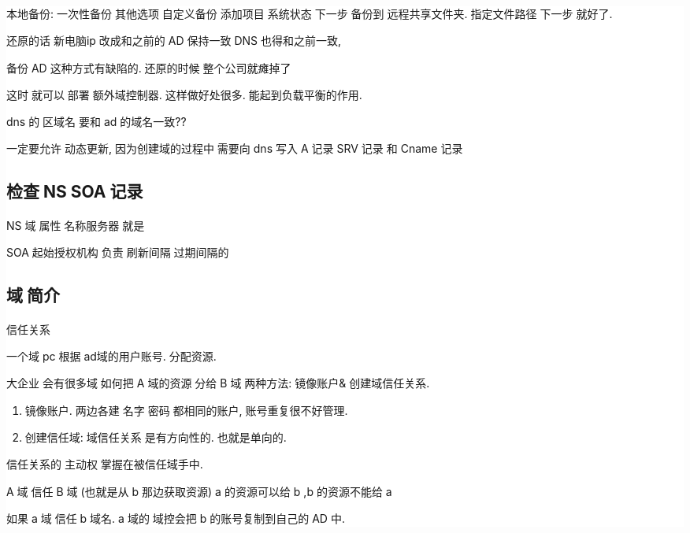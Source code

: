 本地备份:
一次性备份 
其他选项
自定义备份
添加项目
系统状态
下一步
备份到 远程共享文件夹.
指定文件路径
下一步 就好了.


还原的话 新电脑ip 改成和之前的 AD 保持一致 DNS 也得和之前一致,


备份 AD 这种方式有缺陷的.   还原的时候 整个公司就瘫掉了

这时 就可以 部署 额外域控制器. 
这样做好处很多.  能起到负载平衡的作用.



dns 的 区域名  要和 ad 的域名一致??

一定要允许 动态更新, 因为创建域的过程中 需要向 dns 写入 A 记录 SRV 记录 和 Cname 记录



## 检查 NS SOA 记录
NS 域 属性 名称服务器 就是

SOA 起始授权机构
负责 刷新间隔 过期间隔的





## 域 简介

信任关系



一个域   pc 根据 ad域的用户账号. 分配资源.

大企业 会有很多域 
如何把 A 域的资源 分给 B 域
两种方法: 镜像账户& 创建域信任关系.
1. 镜像账户. 
	两边各建 名字 密码 都相同的账户, 账号重复很不好管理.

2. 创建信任域:
域信任关系 是有方向性的. 也就是单向的.

信任关系的 主动权 掌握在被信任域手中.

A 域 信任 B 域 (也就是从 b 那边获取资源)
a 的资源可以给 b ,b 的资源不能给 a

如果 a 域 信任 b 域名.
a 域的 域控会把 b 的账号复制到自己的 AD 中.
